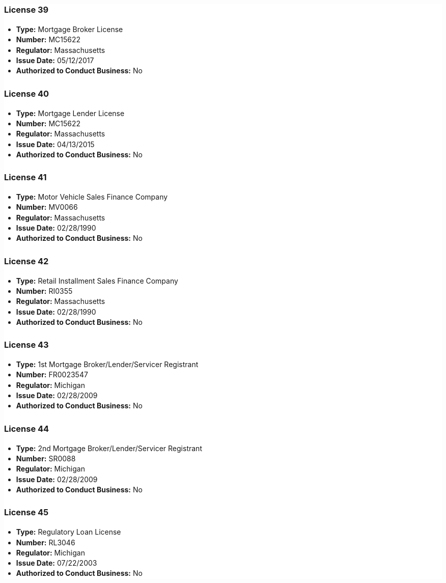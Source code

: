 ### License 39
- **Type:** Mortgage Broker License
- **Number:** MC15622
- **Regulator:** Massachusetts
- **Issue Date:** 05/12/2017
- **Authorized to Conduct Business:** No

### License 40
- **Type:** Mortgage Lender License
- **Number:** MC15622
- **Regulator:** Massachusetts
- **Issue Date:** 04/13/2015
- **Authorized to Conduct Business:** No

### License 41
- **Type:** Motor Vehicle Sales Finance Company
- **Number:** MV0066
- **Regulator:** Massachusetts
- **Issue Date:** 02/28/1990
- **Authorized to Conduct Business:** No

### License 42
- **Type:** Retail Installment Sales Finance Company
- **Number:** RI0355
- **Regulator:** Massachusetts
- **Issue Date:** 02/28/1990
- **Authorized to Conduct Business:** No

### License 43
- **Type:** 1st Mortgage Broker/Lender/Servicer Registrant
- **Number:** FR0023547
- **Regulator:** Michigan
- **Issue Date:** 02/28/2009
- **Authorized to Conduct Business:** No

### License 44
- **Type:** 2nd Mortgage Broker/Lender/Servicer Registrant
- **Number:** SR0088
- **Regulator:** Michigan
- **Issue Date:** 02/28/2009
- **Authorized to Conduct Business:** No

### License 45
- **Type:** Regulatory Loan License
- **Number:** RL3046
- **Regulator:** Michigan
- **Issue Date:** 07/22/2003
- **Authorized to Conduct Business:** No

